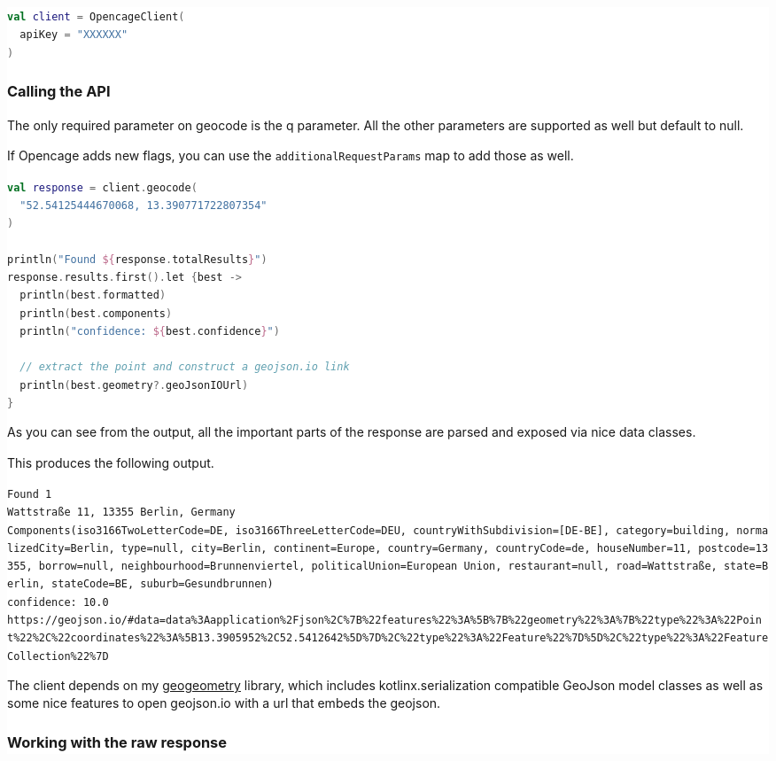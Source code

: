 ```kotlin
val client = OpencageClient(
  apiKey = "XXXXXX"
)
```

### Calling the API

The only required parameter on geocode is the q parameter. All the other parameters are supported as well but default to null. 

If Opencage adds new flags, you can use the `additionalRequestParams` map to add
those as well.

```kotlin
val response = client.geocode(
  "52.54125444670068, 13.390771722807354"
)

println("Found ${response.totalResults}")
response.results.first().let {best ->
  println(best.formatted)
  println(best.components)
  println("confidence: ${best.confidence}")

  // extract the point and construct a geojson.io link
  println(best.geometry?.geoJsonIOUrl)
}
```

As you can see from the output, all the important parts of the response are parsed
and exposed via nice data classes.                  

This produces the following output.

```text
Found 1
Wattstraße 11, 13355 Berlin, Germany
Components(iso3166TwoLetterCode=DE, iso3166ThreeLetterCode=DEU, countryWithSubdivision=[DE-BE], category=building, normalizedCity=Berlin, type=null, city=Berlin, continent=Europe, country=Germany, countryCode=de, houseNumber=11, postcode=13355, borrow=null, neighbourhood=Brunnenviertel, politicalUnion=European Union, restaurant=null, road=Wattstraße, state=Berlin, stateCode=BE, suburb=Gesundbrunnen)
confidence: 10.0
https://geojson.io/#data=data%3Aapplication%2Fjson%2C%7B%22features%22%3A%5B%7B%22geometry%22%3A%7B%22type%22%3A%22Point%22%2C%22coordinates%22%3A%5B13.3905952%2C52.5412642%5D%7D%2C%22type%22%3A%22Feature%22%7D%5D%2C%22type%22%3A%22FeatureCollection%22%7D
```

The client depends on my [geogeometry](https://github.com/jillesvangurp/geogeometry) library,
 which includes kotlinx.serialization compatible GeoJson model classes as well as 
 some nice features to open geojson.io with a url that embeds the geojson.                

### Working with the raw response

